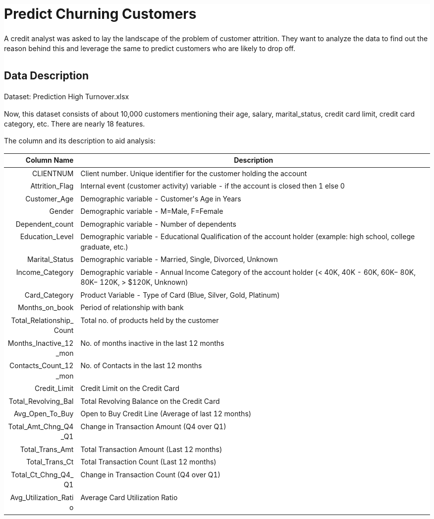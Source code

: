# Predict Churning Customers

A credit analyst was asked to lay the landscape of the problem of customer attrition. They want to analyze the data to 
find out the reason behind this and leverage the same to predict customers who are likely to drop off.

## Data Description

Dataset: Prediction High Turnover.xlsx

Now, this dataset consists of about 10,000 customers mentioning their age, salary, marital_status, credit card limit, 
credit card category, etc. There are nearly 18 features.

The column and its description to aid analysis:

|              Column Name | Description                                                                                                                      |
|-------------------------:|----------------------------------------------------------------------------------------------------------------------------------|
|                CLIENTNUM | Client number. Unique identifier for the customer holding the account                                                            |
|           Attrition_Flag | Internal event (customer activity) variable - if the account is closed then 1 else 0                                             |
|             Customer_Age | Demographic variable - Customer's Age in Years                                                                                   |
|                   Gender | Demographic variable - M=Male, F=Female                                                                                          |
|          Dependent_count | Demographic variable - Number of dependents                                                                                      |
|          Education_Level | Demographic variable - Educational Qualification of the account holder (example: high school, college graduate, etc.)            |
|           Marital_Status | Demographic variable - Married, Single, Divorced, Unknown                                                                        |
|          Income_Category | Demographic variable - Annual Income Category of the account holder (<  40K, 40K - 60K,  60K− 80K,  80K− 120K, > $120K, Unknown) |
|            Card_Category | Product Variable - Type of Card (Blue, Silver, Gold, Platinum)                                                                   |
|           Months_on_book | Period of relationship with bank                                                                                                 |
| Total_Relationship_Count | Total no. of products held by the customer                                                                                       |
|   Months_Inactive_12_mon | No. of months inactive in the last 12 months                                                                                     |
|    Contacts_Count_12_mon | No. of Contacts in the last 12 months                                                                                            |
|             Credit_Limit | Credit Limit on the Credit Card                                                                                                  |
|      Total_Revolving_Bal | Total Revolving Balance on the Credit Card                                                                                       |
|          Avg_Open_To_Buy | Open to Buy Credit Line (Average of last 12 months)                                                                              |
|     Total_Amt_Chng_Q4_Q1 | Change in Transaction Amount (Q4 over Q1)                                                                                        |
|          Total_Trans_Amt | Total Transaction Amount (Last 12 months)                                                                                        |
|           Total_Trans_Ct | Total Transaction Count (Last 12 months)                                                                                         |
|      Total_Ct_Chng_Q4_Q1 | Change in Transaction Count (Q4 over Q1)                                                                                         |
|    Avg_Utilization_Ratio | Average Card Utilization Ratio                                                                                                   |
